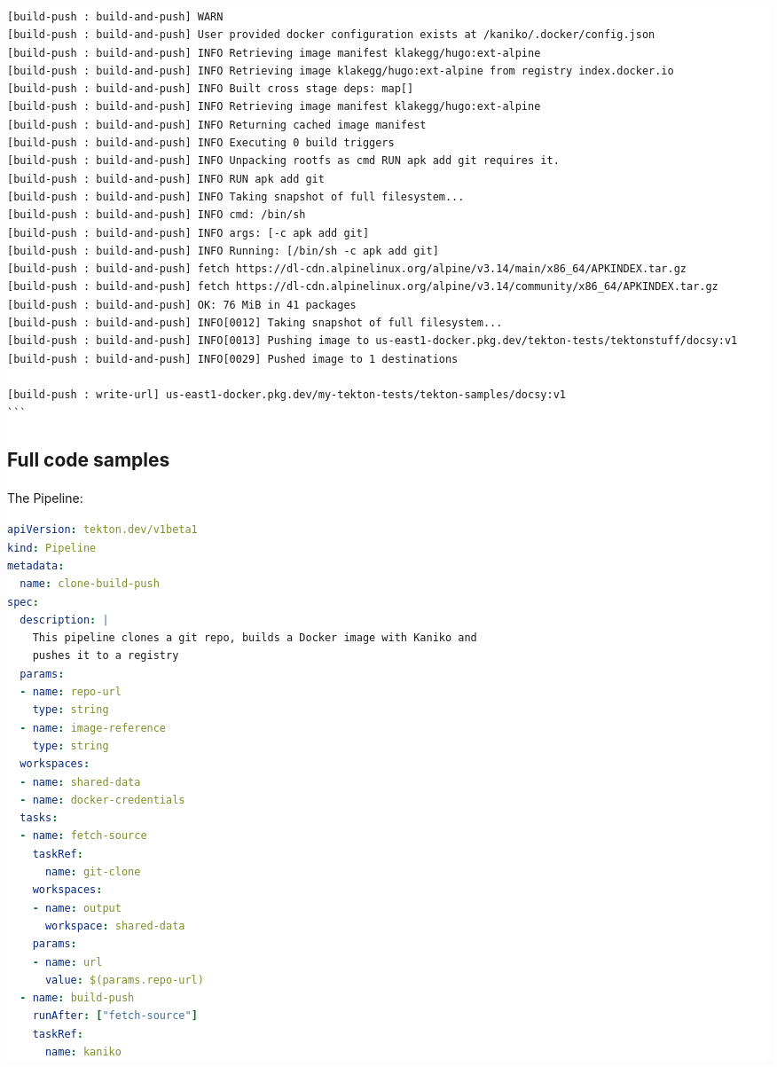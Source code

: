     [build-push : build-and-push] WARN
    [build-push : build-and-push] User provided docker configuration exists at /kaniko/.docker/config.json 
    [build-push : build-and-push] INFO Retrieving image manifest klakegg/hugo:ext-alpine 
    [build-push : build-and-push] INFO Retrieving image klakegg/hugo:ext-alpine from registry index.docker.io 
    [build-push : build-and-push] INFO Built cross stage deps: map[]                
    [build-push : build-and-push] INFO Retrieving image manifest klakegg/hugo:ext-alpine 
    [build-push : build-and-push] INFO Returning cached image manifest              
    [build-push : build-and-push] INFO Executing 0 build triggers                   
    [build-push : build-and-push] INFO Unpacking rootfs as cmd RUN apk add git requires it. 
    [build-push : build-and-push] INFO RUN apk add git                              
    [build-push : build-and-push] INFO Taking snapshot of full filesystem...        
    [build-push : build-and-push] INFO cmd: /bin/sh                                 
    [build-push : build-and-push] INFO args: [-c apk add git]                       
    [build-push : build-and-push] INFO Running: [/bin/sh -c apk add git]            
    [build-push : build-and-push] fetch https://dl-cdn.alpinelinux.org/alpine/v3.14/main/x86_64/APKINDEX.tar.gz
    [build-push : build-and-push] fetch https://dl-cdn.alpinelinux.org/alpine/v3.14/community/x86_64/APKINDEX.tar.gz
    [build-push : build-and-push] OK: 76 MiB in 41 packages
    [build-push : build-and-push] INFO[0012] Taking snapshot of full filesystem...        
    [build-push : build-and-push] INFO[0013] Pushing image to us-east1-docker.pkg.dev/tekton-tests/tektonstuff/docsy:v1 
    [build-push : build-and-push] INFO[0029] Pushed image to 1 destinations               

    [build-push : write-url] us-east1-docker.pkg.dev/my-tekton-tests/tekton-samples/docsy:v1
    ```

## Full code samples

The Pipeline:

```yaml
apiVersion: tekton.dev/v1beta1
kind: Pipeline
metadata:
  name: clone-build-push
spec:
  description: |
    This pipeline clones a git repo, builds a Docker image with Kaniko and
    pushes it to a registry
  params:
  - name: repo-url
    type: string
  - name: image-reference
    type: string
  workspaces:
  - name: shared-data
  - name: docker-credentials
  tasks:
  - name: fetch-source
    taskRef:
      name: git-clone
    workspaces:
    - name: output
      workspace: shared-data
    params:
    - name: url
      value: $(params.repo-url)
  - name: build-push
    runAfter: ["fetch-source"]
    taskRef:
      name: kaniko
```

[pipelines-inst]: /docs/pipelines/install/
[tkn-inst]: /docs/cli/
[getting-started]: /docs/getting-started/
[kubectl]: https://kubernetes.io/docs/tasks/tools/#kubectl
[tekton-clone]: /docs/how-to-guides/clone-repository/ 
[tekton-git-auth]: /docs/how-to-guides/clone-repository/#git-authentication
[git-clone]: https://hub.tekton.dev/tekton/task/git-clone
[kaniko]: https://hub.tekton.dev/tekton/task/kaniko
[tekton-hub]: https://hub.tekton.dev/
[local-registry]: https://gist.github.com/trisberg/37c97b6cc53def9a3e38be6143786589 
[secrets]: https://kubernetes.io/docs/concepts/configuration/secret/
[rh-quay]: https://access.redhat.com/documentation/en-us/red_hat_quay/3.4/html-single/use_red_hat_quay/index#allow-robot-access-user-repo
[google-ar]: https://cloud.google.com/artifact-registry/docs/docker/authentication
[docker-hub]: https://docs.docker.com/engine/reference/commandline/login/#credentials-store
[azure]: https://docs.microsoft.com/en-us/azure/container-registry/container-registry-authentication?tabs=azure-cli#individual-login-with-azure-ad
[az-ecr]: https://aws.amazon.com/blogs/compute/authenticating-amazon-ecr-repositories-for-docker-cli-with-credential-helper/
[jfrog]: https://www.jfrog.com/confluence/display/JFROG/Using+Docker+V1#UsingDockerV1-3.SettingUpAuthentication
[tekton-examples]: https://github.com/tektoncd/pipeline/tree/main/examples